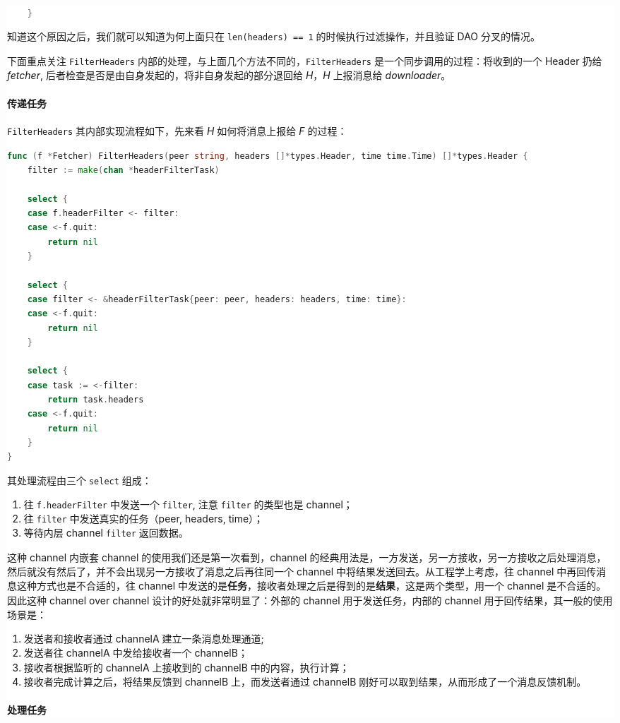 ```go
    }
```

知道这个原因之后，我们就可以知道为何上面只在 `len(headers) == 1` 的时候执行过滤操作，并且验证 DAO 分叉的情况。

下面重点关注 `FilterHeaders` 内部的处理，与上面几个方法不同的，`FilterHeaders` 是一个同步调用的过程：将收到的一个 Header 扔给 _fetcher_, 后者检查是否是由自身发起的，将非自身发起的部分退回给 $H$，$H$ 上报消息给 _downloader_。

#### 传递任务

`FilterHeaders` 其内部实现流程如下，先来看 $H$ 如何将消息上报给 $F$ 的过程：

```go
func (f *Fetcher) FilterHeaders(peer string, headers []*types.Header, time time.Time) []*types.Header {
    filter := make(chan *headerFilterTask)

    select {
    case f.headerFilter <- filter:
    case <-f.quit:
        return nil
    }

    select {
    case filter <- &headerFilterTask{peer: peer, headers: headers, time: time}:
    case <-f.quit:
        return nil
    }

    select {
    case task := <-filter:
        return task.headers
    case <-f.quit:
        return nil
    }
}
```

其处理流程由三个 `select` 组成：

1. 往 `f.headerFilter` 中发送一个 `filter`, 注意 `filter` 的类型也是 channel；
2. 往 `filter` 中发送真实的任务（peer, headers, time）；
3. 等待内层 channel `filter` 返回数据。

这种 channel 内嵌套 channel 的使用我们还是第一次看到，channel 的经典用法是，一方发送，另一方接收，另一方接收之后处理消息，然后就没有然后了，并不会出现另一方接收了消息之后再往同一个 channel 中将结果发送回去。从工程学上考虑，往 channel 中再回传消息这种方式也是不合适的，往 channel 中发送的是**任务**，接收者处理之后是得到的是**结果**，这是两个类型，用一个 channel 是不合适的。因此这种 channel over channel 设计的好处就非常明显了：外部的 channel 用于发送任务，内部的 channel 用于回传结果，其一般的使用场景是：

1. 发送者和接收者通过 channelA 建立一条消息处理通道;
2. 发送者往 channelA 中发给接收者一个 channelB；
3. 接收者根据监听的 channelA 上接收到的 channelB 中的内容，执行计算；
4. 接收者完成计算之后，将结果反馈到 channelB 上，而发送者通过 channelB 刚好可以取到结果，从而形成了一个消息反馈机制。

#### 处理任务
